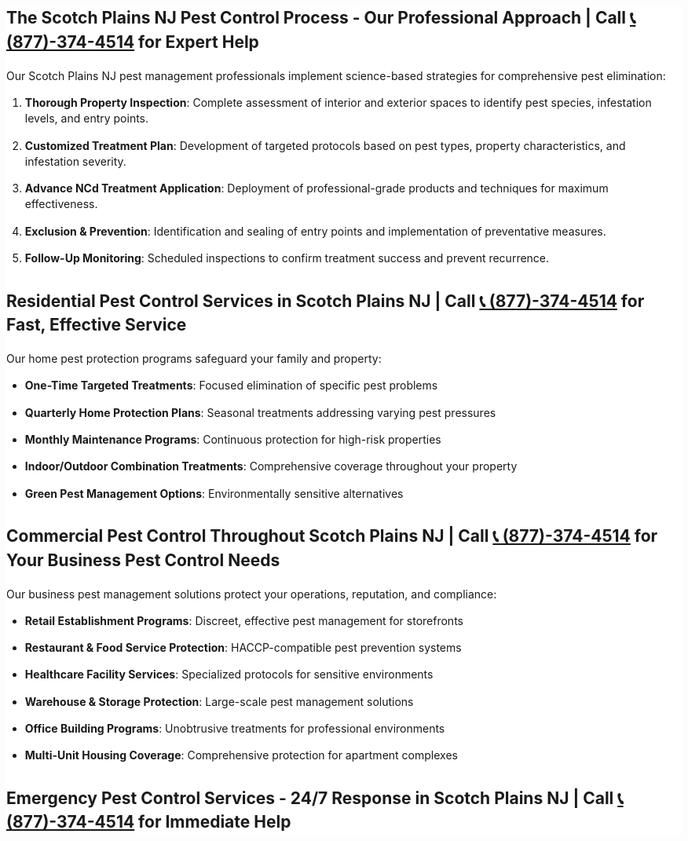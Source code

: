 ## The Scotch Plains NJ Pest Control Process - Our Professional Approach | Call [📞 (877)-374-4514](https://pest-control-4514.netlify.app) for Expert Help

Our Scotch Plains NJ pest management professionals implement science-based strategies for comprehensive pest elimination:

1. **Thorough Property Inspection**: Complete assessment of interior and exterior spaces to identify pest species, infestation levels, and entry points.  

2. **Customized Treatment Plan**: Development of targeted protocols based on pest types, property characteristics, and infestation severity.  

3. **Advance NCd Treatment Application**: Deployment of professional-grade products and techniques for maximum effectiveness.  

4. **Exclusion & Prevention**: Identification and sealing of entry points and implementation of preventative measures.  

5. **Follow-Up Monitoring**: Scheduled inspections to confirm treatment success and prevent recurrence.  

## Residential Pest Control Services in Scotch Plains NJ | Call [📞 (877)-374-4514](https://pest-control-4514.netlify.app) for Fast, Effective Service

Our home pest protection programs safeguard your family and property:

- **One-Time Targeted Treatments**: Focused elimination of specific pest problems  

- **Quarterly Home Protection Plans**: Seasonal treatments addressing varying pest pressures  

- **Monthly Maintenance Programs**: Continuous protection for high-risk properties  

- **Indoor/Outdoor Combination Treatments**: Comprehensive coverage throughout your property  

- **Green Pest Management Options**: Environmentally sensitive alternatives  

## Commercial Pest Control Throughout Scotch Plains NJ | Call [📞 (877)-374-4514](https://pest-control-4514.netlify.app) for Your Business Pest Control Needs

Our business pest management solutions protect your operations, reputation, and compliance:

- **Retail Establishment Programs**: Discreet, effective pest management for storefronts  

- **Restaurant & Food Service Protection**: HACCP-compatible pest prevention systems  

- **Healthcare Facility Services**: Specialized protocols for sensitive environments  

- **Warehouse & Storage Protection**: Large-scale pest management solutions  

- **Office Building Programs**: Unobtrusive treatments for professional environments  

- **Multi-Unit Housing Coverage**: Comprehensive protection for apartment complexes  

## Emergency Pest Control Services - 24/7 Response in Scotch Plains NJ | Call [📞 (877)-374-4514](https://pest-control-4514.netlify.app) for Immediate Help
